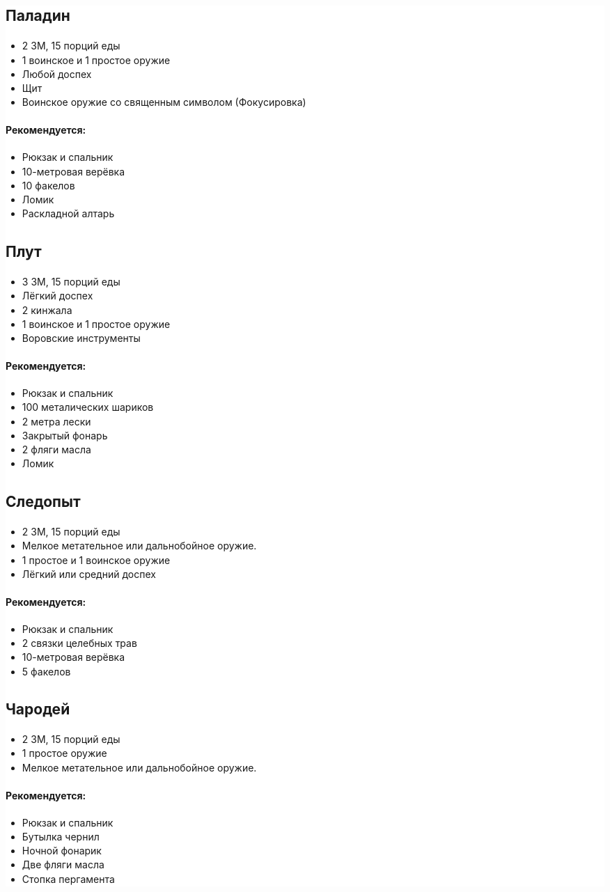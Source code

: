 

## Паладин
- 2 ЗМ, 15 порций еды
- 1 воинское и 1 простое оружие
- Любой доспех
- Щит
- Воинское оружие со священным символом (Фокусировка)
#### Рекомендуется:
- Рюкзак и спальник
- 10-метровая верёвка
- 10 факелов
- Ломик
- Раскладной алтарь


## Плут
- 3 ЗМ, 15 порций еды
- Лёгкий доспех
- 2 кинжала
- 1 воинское и 1 простое оружие
- Воровские инструменты
#### Рекомендуется:
- Рюкзак и спальник
- 100 металических шариков
- 2 метра лески
- Закрытый фонарь
- 2 фляги масла
- Ломик


## Следопыт
- 2 ЗМ, 15 порций еды
- Мелкое метательное или дальнобойное оружие.
- 1 простое и 1 воинское оружие
- Лёгкий или средний доспех
#### Рекомендуется:
- Рюкзак и спальник
- 2 связки целебных трав
- 10-метровая верёвка
- 5 факелов



## Чародей
- 2 ЗМ, 15 порций еды
- 1 простое оружие
- Мелкое метательное или дальнобойное оружие.
#### Рекомендуется:
- Рюкзак и спальник
- Бутылка чернил
- Ночной фонарик
- Две фляги масла
- Стопка пергамента
